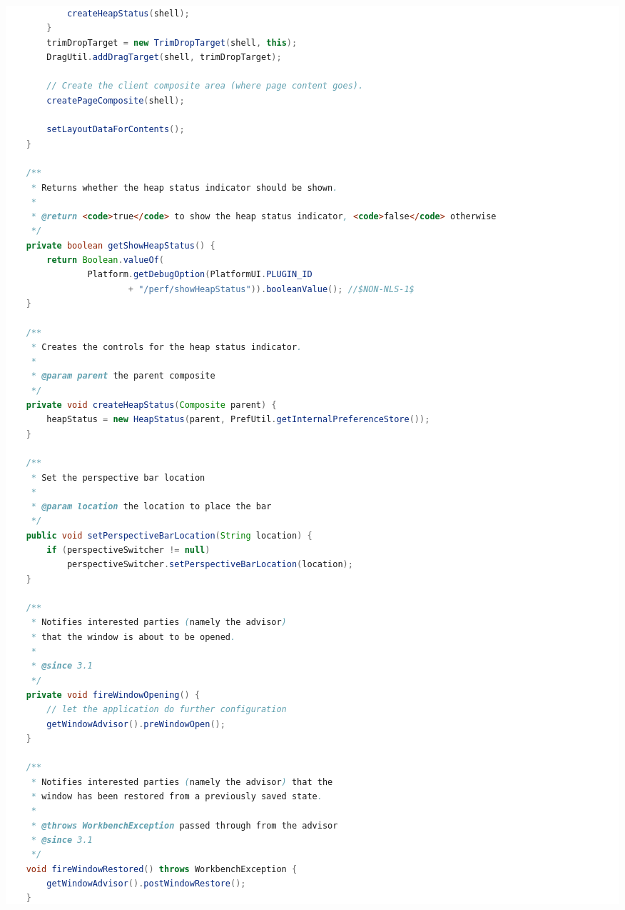 ```java
			createHeapStatus(shell);
		}
        trimDropTarget = new TrimDropTarget(shell, this);
        DragUtil.addDragTarget(shell, trimDropTarget);

        // Create the client composite area (where page content goes).
        createPageComposite(shell);

        setLayoutDataForContents();
    }

	/**
	 * Returns whether the heap status indicator should be shown.
	 * 
	 * @return <code>true</code> to show the heap status indicator, <code>false</code> otherwise
	 */
	private boolean getShowHeapStatus() {
		return Boolean.valueOf(
				Platform.getDebugOption(PlatformUI.PLUGIN_ID
						+ "/perf/showHeapStatus")).booleanValue(); //$NON-NLS-1$
	}

	/**
	 * Creates the controls for the heap status indicator.
	 * 
	 * @param parent the parent composite
	 */
	private void createHeapStatus(Composite parent) {
		heapStatus = new HeapStatus(parent, PrefUtil.getInternalPreferenceStore());
	}
	
    /**
     * Set the perspective bar location
     * 
     * @param location the location to place the bar
     */
    public void setPerspectiveBarLocation(String location) {
        if (perspectiveSwitcher != null)
            perspectiveSwitcher.setPerspectiveBarLocation(location);
    }

    /**
     * Notifies interested parties (namely the advisor)
     * that the window is about to be opened.
     * 
     * @since 3.1
     */
    private void fireWindowOpening() {
        // let the application do further configuration
        getWindowAdvisor().preWindowOpen();
    }

    /**
     * Notifies interested parties (namely the advisor) that the
     * window has been restored from a previously saved state.
     * 
     * @throws WorkbenchException passed through from the advisor
     * @since 3.1
     */
    void fireWindowRestored() throws WorkbenchException {
        getWindowAdvisor().postWindowRestore();
    }

```